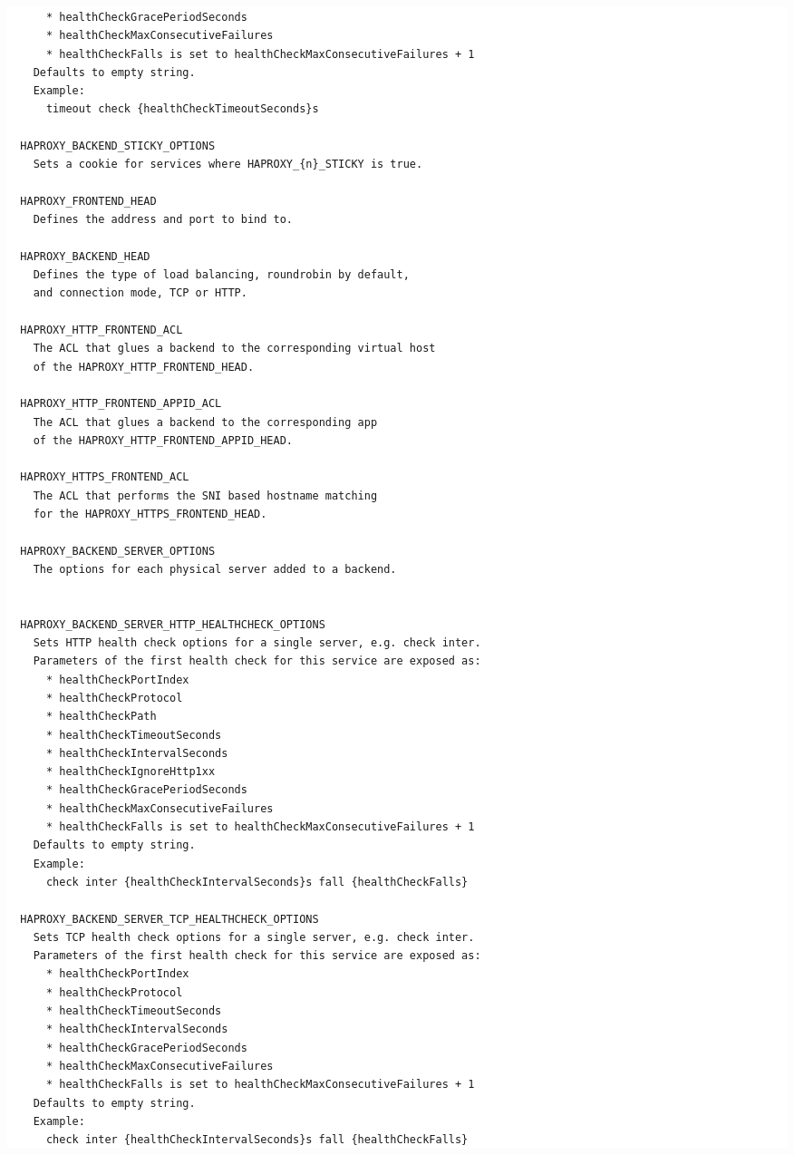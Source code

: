 ```
      * healthCheckGracePeriodSeconds
      * healthCheckMaxConsecutiveFailures
      * healthCheckFalls is set to healthCheckMaxConsecutiveFailures + 1
    Defaults to empty string.
    Example:
      timeout check {healthCheckTimeoutSeconds}s

  HAPROXY_BACKEND_STICKY_OPTIONS
    Sets a cookie for services where HAPROXY_{n}_STICKY is true.

  HAPROXY_FRONTEND_HEAD
    Defines the address and port to bind to.

  HAPROXY_BACKEND_HEAD
    Defines the type of load balancing, roundrobin by default,
    and connection mode, TCP or HTTP.

  HAPROXY_HTTP_FRONTEND_ACL
    The ACL that glues a backend to the corresponding virtual host
    of the HAPROXY_HTTP_FRONTEND_HEAD.

  HAPROXY_HTTP_FRONTEND_APPID_ACL
    The ACL that glues a backend to the corresponding app
    of the HAPROXY_HTTP_FRONTEND_APPID_HEAD.

  HAPROXY_HTTPS_FRONTEND_ACL
    The ACL that performs the SNI based hostname matching
    for the HAPROXY_HTTPS_FRONTEND_HEAD.

  HAPROXY_BACKEND_SERVER_OPTIONS
    The options for each physical server added to a backend.


  HAPROXY_BACKEND_SERVER_HTTP_HEALTHCHECK_OPTIONS
    Sets HTTP health check options for a single server, e.g. check inter.
    Parameters of the first health check for this service are exposed as:
      * healthCheckPortIndex
      * healthCheckProtocol
      * healthCheckPath
      * healthCheckTimeoutSeconds
      * healthCheckIntervalSeconds
      * healthCheckIgnoreHttp1xx
      * healthCheckGracePeriodSeconds
      * healthCheckMaxConsecutiveFailures
      * healthCheckFalls is set to healthCheckMaxConsecutiveFailures + 1
    Defaults to empty string.
    Example:
      check inter {healthCheckIntervalSeconds}s fall {healthCheckFalls}

  HAPROXY_BACKEND_SERVER_TCP_HEALTHCHECK_OPTIONS
    Sets TCP health check options for a single server, e.g. check inter.
    Parameters of the first health check for this service are exposed as:
      * healthCheckPortIndex
      * healthCheckProtocol
      * healthCheckTimeoutSeconds
      * healthCheckIntervalSeconds
      * healthCheckGracePeriodSeconds
      * healthCheckMaxConsecutiveFailures
      * healthCheckFalls is set to healthCheckMaxConsecutiveFailures + 1
    Defaults to empty string.
    Example:
      check inter {healthCheckIntervalSeconds}s fall {healthCheckFalls}

```